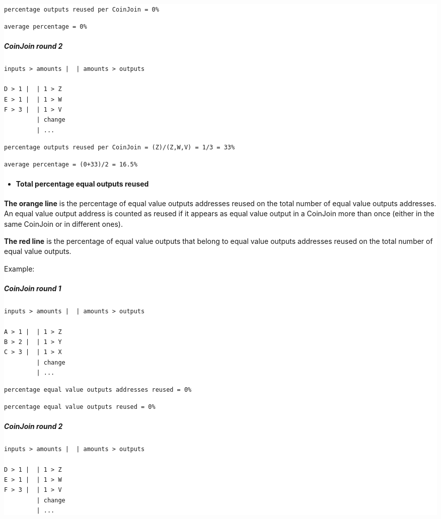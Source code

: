 `percentage outputs reused per CoinJoin = 0%`

`average percentage = 0%`

##### CoinJoin round 2

```
inputs > amounts |  | amounts > outputs

D > 1 |  | 1 > Z
E > 1 |  | 1 > W
F > 3 |  | 1 > V
         | change
         | ...
```

`percentage outputs reused per CoinJoin = (Z)/(Z,W,V) = 1/3 = 33%`

`average percentage = (0+33)/2 = 16.5%`

* #### Total percentage equal outputs reused

**The orange line** is the percentage of equal value outputs addresses reused on the total number of equal value outputs addresses. An equal value output address is counted as reused if it appears as equal value output in a CoinJoin more than once (either in the same CoinJoin or in different ones).

**The red line** is the percentage of equal value outputs that belong to equal value outputs addresses reused on the total number of equal value outputs.

Example:

##### CoinJoin round 1

```
inputs > amounts |  | amounts > outputs

A > 1 |  | 1 > Z
B > 2 |  | 1 > Y
C > 3 |  | 1 > X
         | change
         | ...
```

`percentage equal value outputs addresses reused = 0%`

`percentage equal value outputs reused = 0%`

##### CoinJoin round 2

```
inputs > amounts |  | amounts > outputs

D > 1 |  | 1 > Z
E > 1 |  | 1 > W
F > 3 |  | 1 > V
         | change
         | ...
```
